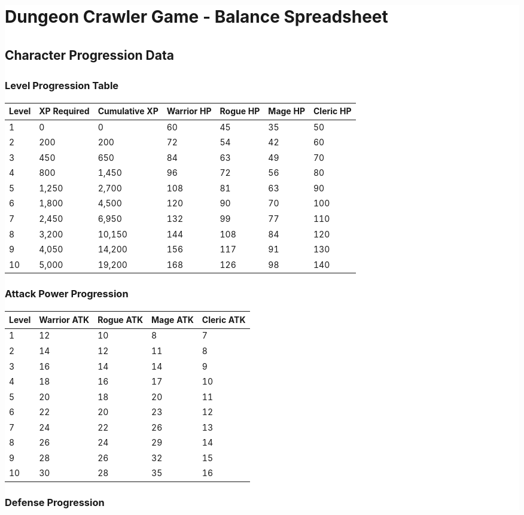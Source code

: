 # Dungeon Crawler Game - Balance Spreadsheet

## Character Progression Data

### Level Progression Table

| Level | XP Required | Cumulative XP | Warrior HP | Rogue HP | Mage HP | Cleric HP |
|-------|-------------|---------------|------------|----------|---------|-----------|
| 1     | 0           | 0             | 60         | 45       | 35      | 50        |
| 2     | 200         | 200           | 72         | 54       | 42      | 60        |
| 3     | 450         | 650           | 84         | 63       | 49      | 70        |
| 4     | 800         | 1,450         | 96         | 72       | 56      | 80        |
| 5     | 1,250       | 2,700         | 108        | 81       | 63      | 90        |
| 6     | 1,800       | 4,500         | 120        | 90       | 70      | 100       |
| 7     | 2,450       | 6,950         | 132        | 99       | 77      | 110       |
| 8     | 3,200       | 10,150        | 144        | 108      | 84      | 120       |
| 9     | 4,050       | 14,200        | 156        | 117      | 91      | 130       |
| 10    | 5,000       | 19,200        | 168        | 126      | 98      | 140       |

### Attack Power Progression

| Level | Warrior ATK | Rogue ATK | Mage ATK | Cleric ATK |
|-------|-------------|-----------|----------|------------|
| 1     | 12          | 10        | 8        | 7          |
| 2     | 14          | 12        | 11       | 8          |
| 3     | 16          | 14        | 14       | 9          |
| 4     | 18          | 16        | 17       | 10         |
| 5     | 20          | 18        | 20       | 11         |
| 6     | 22          | 20        | 23       | 12         |
| 7     | 24          | 22        | 26       | 13         |
| 8     | 26          | 24        | 29       | 14         |
| 9     | 28          | 26        | 32       | 15         |
| 10    | 30          | 28        | 35       | 16         |

### Defense Progression
